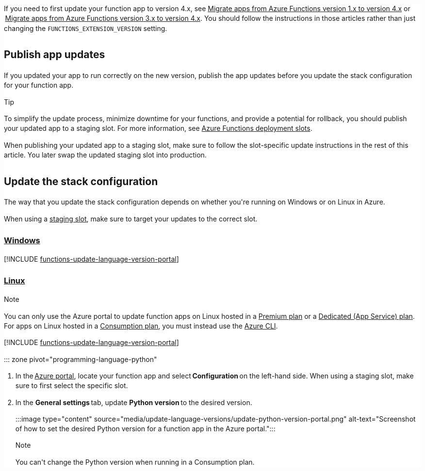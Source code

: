If you need to first update your function app to version 4.x, see [Migrate apps from Azure Functions version 1.x to version 4.x](./migrate-version-1-version-4.md) or  [Migrate apps from Azure Functions version 3.x to version 4.x](./migrate-version-3-version-4.md). You should follow the instructions in those articles rather than just changing the `FUNCTIONS_EXTENSION_VERSION` setting.

## Publish app updates

If you updated your app to run correctly on the new version, publish the app updates before you update the stack configuration for your function app. 

> [!TIP]  
> To simplify the update process, minimize downtime for your functions, and provide a potential for rollback, you should publish your updated app to a staging slot. For more information, see [Azure Functions deployment slots](functions-deployment-slots.md#add-a-slot). 

When publishing your updated app to a staging slot, make sure to follow the slot-specific update instructions in the rest of this article. You later swap the updated staging slot into production.

## Update the stack configuration

The way that you update the stack configuration depends on whether you're running on Windows or on Linux in Azure.

When using a [staging slot](functions-deployment-slots.md), make sure to target your updates to the correct slot.

### [Windows](#tab/windows/azure-portal)

[!INCLUDE [functions-update-language-version-portal](../../includes/functions-update-language-version-portal.md)]

### [Linux](#tab/linux/azure-portal)

> [!NOTE]  
> You can only use the Azure portal to update function apps on Linux hosted in a [Premium plan](./functions-premium-plan.md) or a [Dedicated (App Service) plan](./dedicated-plan.md). For apps on Linux hosted in a [Consumption plan](./consumption-plan.md), you must instead use the [Azure CLI](update-language-versions.md?tabs=azure-cli#update-the-stack-configuration).
 
[!INCLUDE [functions-update-language-version-portal](../../includes/functions-update-language-version-portal.md)]

::: zone pivot="programming-language-python" 
1. In the [Azure portal](https://portal.azure.com), locate your function app and select **Configuration** on the left-hand side. When using a staging slot, make sure to first select the specific slot.

1. In the **General settings** tab, update **Python version** to the desired version. 

    :::image type="content" source="media/update-language-versions/update-python-version-portal.png" alt-text="Screenshot of how to set the desired Python version for a function app in the Azure portal."::: 

    > [!NOTE]   
    > You can't change the Python version when running in a Consumption plan.  
